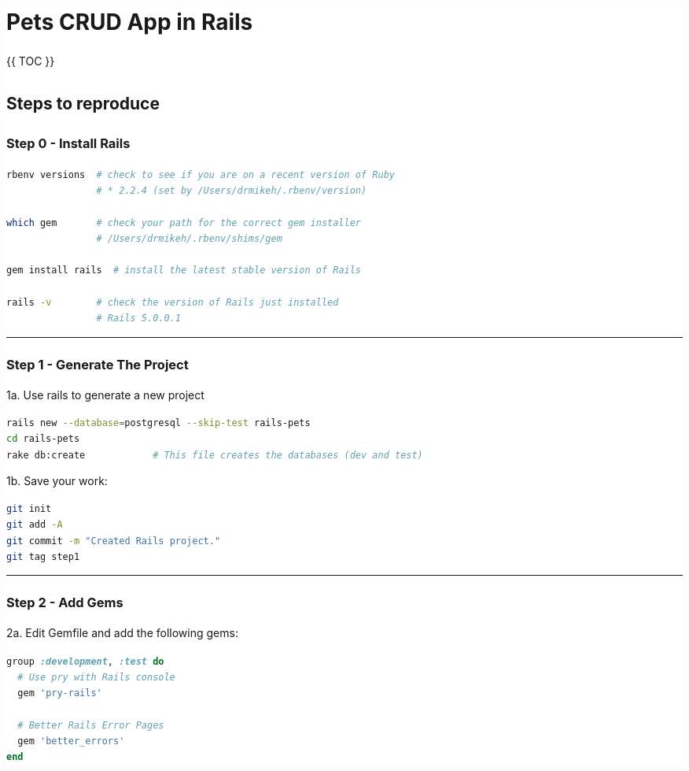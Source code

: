 # Pets CRUD App in Rails

{{ TOC }}

## Steps to reproduce

### Step 0 - Install Rails

```bash
rbenv versions  # check to see if you are on a recent version of Ruby
                # * 2.2.4 (set by /Users/drmikeh/.rbenv/version)

which gem       # check your path for the correct gem installer
                # /Users/drmikeh/.rbenv/shims/gem

gem install rails  # install the latest stable version of Rails

rails -v        # check the version of Rails just installed
                # Rails 5.0.0.1
```

---

### Step 1 - Generate The Project

1a. Use rails to generate a new project

```bash
rails new --database=postgresql --skip-test rails-pets
cd rails-pets
rake db:create            # This file creates the databases (dev and test)
```

1b. Save your work:

```bash
git init
git add -A
git commit -m "Created Rails project."
git tag step1
```

---

### Step 2 - Add Gems

2a. Edit Gemfile and add the following gems:

```ruby
group :development, :test do
  # Use pry with Rails console
  gem 'pry-rails'

  # Better Rails Error Pages
  gem 'better_errors'
end
```
